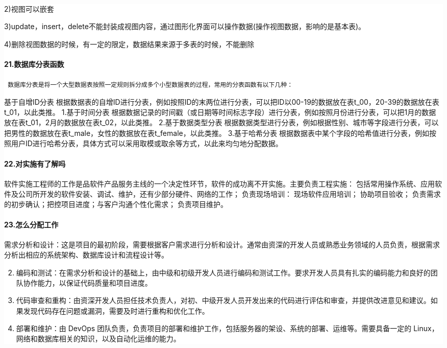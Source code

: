 2)视图可以嵌套

3)update，insert，delete不能封装成视图内容，通过图形化界面可以操作数据(操作视图数据，影响的是基本表)。

4)删除视图数据的时候，有一定的限定，数据结果来源于多表的时候，不能删除

#### 21.数据库分表函数

  	 数据库分表是将一个大型数据表按照一定规则拆分成多个小型数据表的过程，常用的分表函数有以下几种：
基于自增ID分表
		根据数据表的自增ID进行分表，例如按照ID的末两位进行分表，可以把ID以00-19的数据放在表t_00，20-39的数据放在表t_01，以此类推。
	1.基于时间分表
根据数据记录的时间戳（或日期等时间标志字段）进行分表，例如按照月份进行分表，可以把1月的数据放在表t_01，2月的数据放在表t_02，以此类推。
	2.基于数据类型分表
根据数据类型进行分表，例如根据性别、城市等字段进行分表，可以把男性的数据放在表t_male，女性的数据放在表t_female，以此类推。
   3.基于哈希分表
根据数据表中某个字段的哈希值进行分表，例如按照用户ID进行哈希分表，具体方式可以采用取模或取余等方式，以此来均匀地分配数据。



#### 22.对实施有了解吗

软件实施工程师的工作是品软件产品服务主线的一个决定性环节，软件的成功离不开实施。主要负责工程实施： 包括常用操作系统、应用软件及公司所开发的软件安装、调试、维护，还有少部分硬件、网络的工作； 负责现场培训： 现场软件应用培训； 协助项目验收； 负责需求的初步确认；把控项目进度；与客户沟通个性化需求； 负责项目维护。

#### 23.怎么分配工作

​		需求分析和设计：这是项目的最初阶段，需要根据客户需求进行分析和设计。通常由资深的开发人员或熟悉业务领域的人员负责，根据需求分析出相应的系统架构、数据库设计和流程设计等。

2. 编码和测试：在需求分析和设计的基础上，由中级和初级开发人员进行编码和测试工作。要求开发人员具有扎实的编码能力和良好的团队协作能力，以保证代码质量和项目进度。

3. 代码审查和重构：由资深开发人员担任技术负责人，对初、中级开发人员开发出来的代码进行评估和审查，并提供改进意见和建议。如果发现代码存在问题或漏洞，需要及时进行重构和优化工作。

4. 部署和维护：由 DevOps 团队负责，负责项目的部署和维护工作，包括服务器的架设、系统的部署、运维等。需要具备一定的 Linux，网络和数据库相关的知识，以及自动化运维的能力。